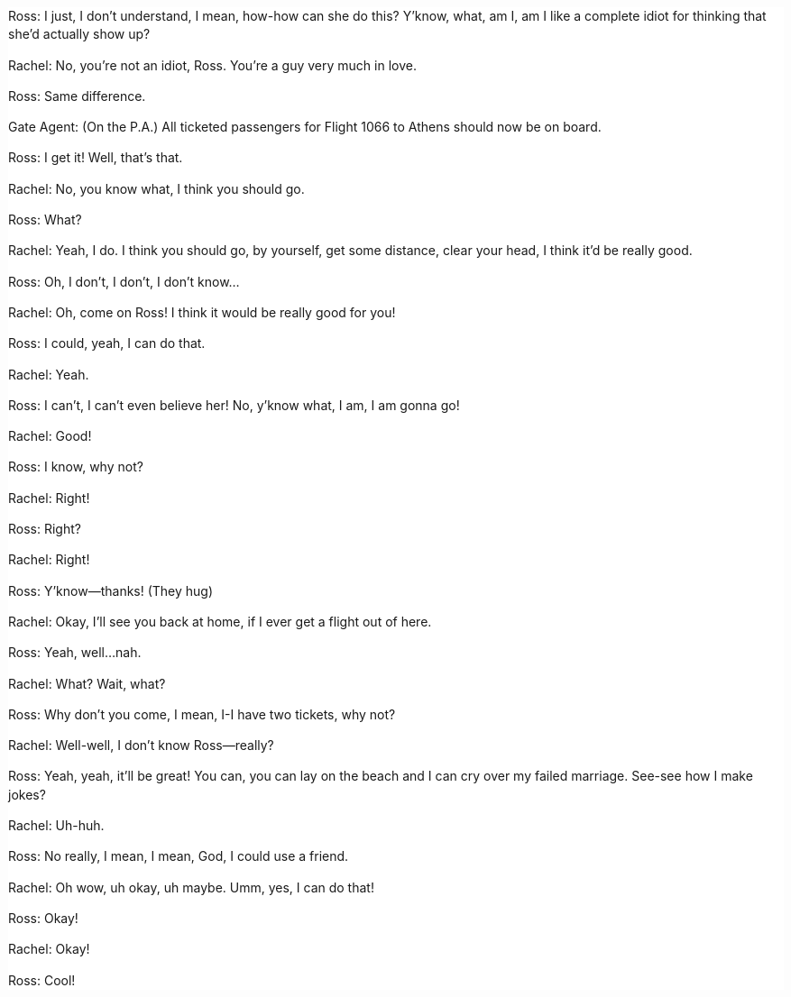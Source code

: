 Ross: I just, I don’t understand, I mean, how-how can she do this? Y’know, what, am I, am I like a complete idiot for thinking that she’d actually show up?

Rachel: No, you’re not an idiot, Ross. You’re a guy very much in love.

Ross: Same difference.

Gate Agent: (On the P.A.) All ticketed passengers for Flight 1066 to Athens should now be on board.

Ross: I get it! Well, that’s that.

Rachel: No, you know what, I think you should go.

Ross: What?

Rachel: Yeah, I do. I think you should go, by yourself, get some distance, clear your head, I think it’d be really good.

Ross: Oh, I don’t, I don’t, I don’t know…

Rachel: Oh, come on Ross! I think it would be really good for you!

Ross: I could, yeah, I can do that.

Rachel: Yeah.

Ross: I can’t, I can’t even believe her! No, y’know what, I am, I am gonna go!

Rachel: Good!

Ross: I know, why not?

Rachel: Right!

Ross: Right?

Rachel: Right!

Ross: Y’know—thanks! (They hug)

Rachel: Okay, I’ll see you back at home, if I ever get a flight out of here.

Ross: Yeah, well…nah.

Rachel: What? Wait, what?

Ross: Why don’t you come, I mean, I-I have two tickets, why not?

Rachel: Well-well, I don’t know Ross—really?

Ross: Yeah, yeah, it’ll be great! You can, you can lay on the beach and I can cry over my failed marriage. See-see how I make jokes?

Rachel: Uh-huh.

Ross: No really, I mean, I mean, God, I could use a friend.

Rachel: Oh wow, uh okay, uh maybe. Umm, yes, I can do that!

Ross: Okay!

Rachel: Okay!

Ross: Cool!
